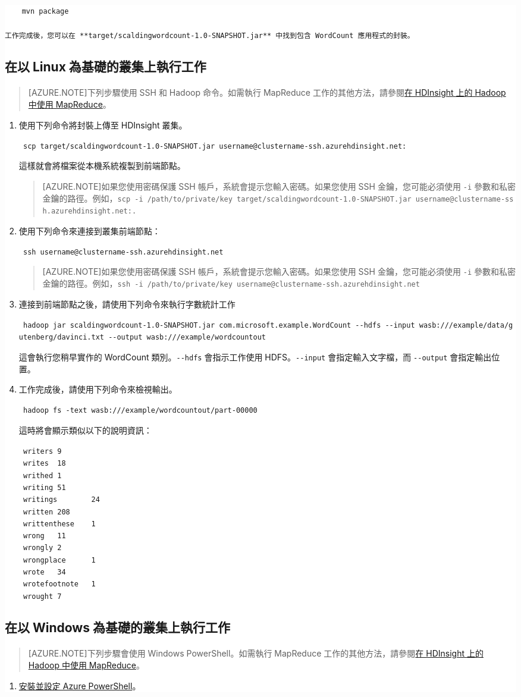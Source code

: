         mvn package

    工作完成後，您可以在 **target/scaldingwordcount-1.0-SNAPSHOT.jar** 中找到包含 WordCount 應用程式的封裝。

## 在以 Linux 為基礎的叢集上執行工作

> [AZURE.NOTE]下列步驟使用 SSH 和 Hadoop 命令。如需執行 MapReduce 工作的其他方法，請參閱[在 HDInsight 上的 Hadoop 中使用 MapReduce](hdinsight-use-mapreduce.md)。

1. 使用下列命令將封裝上傳至 HDInsight 叢集。

        scp target/scaldingwordcount-1.0-SNAPSHOT.jar username@clustername-ssh.azurehdinsight.net:

    這樣就會將檔案從本機系統複製到前端節點。

    > [AZURE.NOTE]如果您使用密碼保護 SSH 帳戶，系統會提示您輸入密碼。如果您使用 SSH 金鑰，您可能必須使用 `-i` 參數和私密金鑰的路徑。例如，`scp -i /path/to/private/key target/scaldingwordcount-1.0-SNAPSHOT.jar username@clustername-ssh.azurehdinsight.net:.`

2. 使用下列命令來連接到叢集前端節點：

        ssh username@clustername-ssh.azurehdinsight.net

    > [AZURE.NOTE]如果您使用密碼保護 SSH 帳戶，系統會提示您輸入密碼。如果您使用 SSH 金鑰，您可能必須使用 `-i` 參數和私密金鑰的路徑。例如，`ssh -i /path/to/private/key username@clustername-ssh.azurehdinsight.net`

3. 連接到前端節點之後，請使用下列命令來執行字數統計工作

        hadoop jar scaldingwordcount-1.0-SNAPSHOT.jar com.microsoft.example.WordCount --hdfs --input wasb:///example/data/gutenberg/davinci.txt --output wasb:///example/wordcountout

    這會執行您稍早實作的 WordCount 類別。`--hdfs` 會指示工作使用 HDFS。`--input` 會指定輸入文字檔，而 `--output` 會指定輸出位置。

4. 工作完成後，請使用下列命令來檢視輸出。

        hadoop fs -text wasb:///example/wordcountout/part-00000

    這時將會顯示類似以下的說明資訊：

        writers 9
        writes  18
        writhed 1
        writing 51
        writings        24
        written 208
        writtenthese    1
        wrong   11
        wrongly 2
        wrongplace      1
        wrote   34
        wrotefootnote   1
        wrought 7

## 在以 Windows 為基礎的叢集上執行工作

> [AZURE.NOTE]下列步驟會使用 Windows PowerShell。如需執行 MapReduce 工作的其他方法，請參閱[在 HDInsight 上的 Hadoop 中使用 MapReduce](hdinsight-use-mapreduce.md)。

1. [安裝並設定 Azure PowerShell](../install-configure-powershell.md)。
